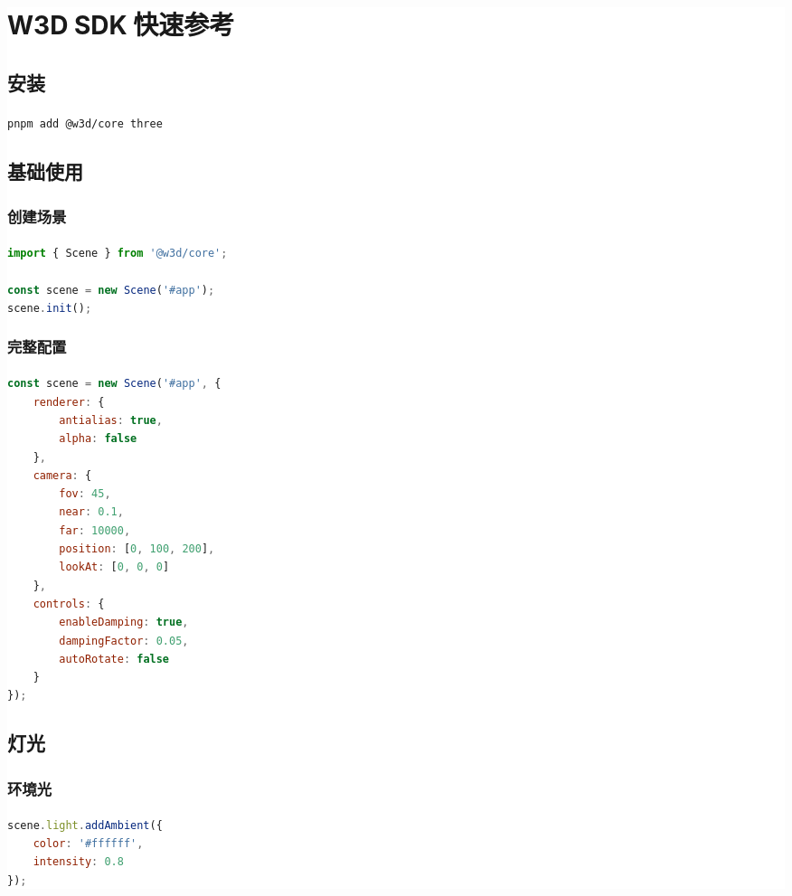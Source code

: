 # W3D SDK 快速参考

## 安装

```bash
pnpm add @w3d/core three
```

## 基础使用

### 创建场景

```javascript
import { Scene } from '@w3d/core';

const scene = new Scene('#app');
scene.init();
```

### 完整配置

```javascript
const scene = new Scene('#app', {
    renderer: {
        antialias: true,
        alpha: false
    },
    camera: {
        fov: 45,
        near: 0.1,
        far: 10000,
        position: [0, 100, 200],
        lookAt: [0, 0, 0]
    },
    controls: {
        enableDamping: true,
        dampingFactor: 0.05,
        autoRotate: false
    }
});
```

## 灯光

### 环境光

```javascript
scene.light.addAmbient({
    color: '#ffffff',
    intensity: 0.8
});
```
